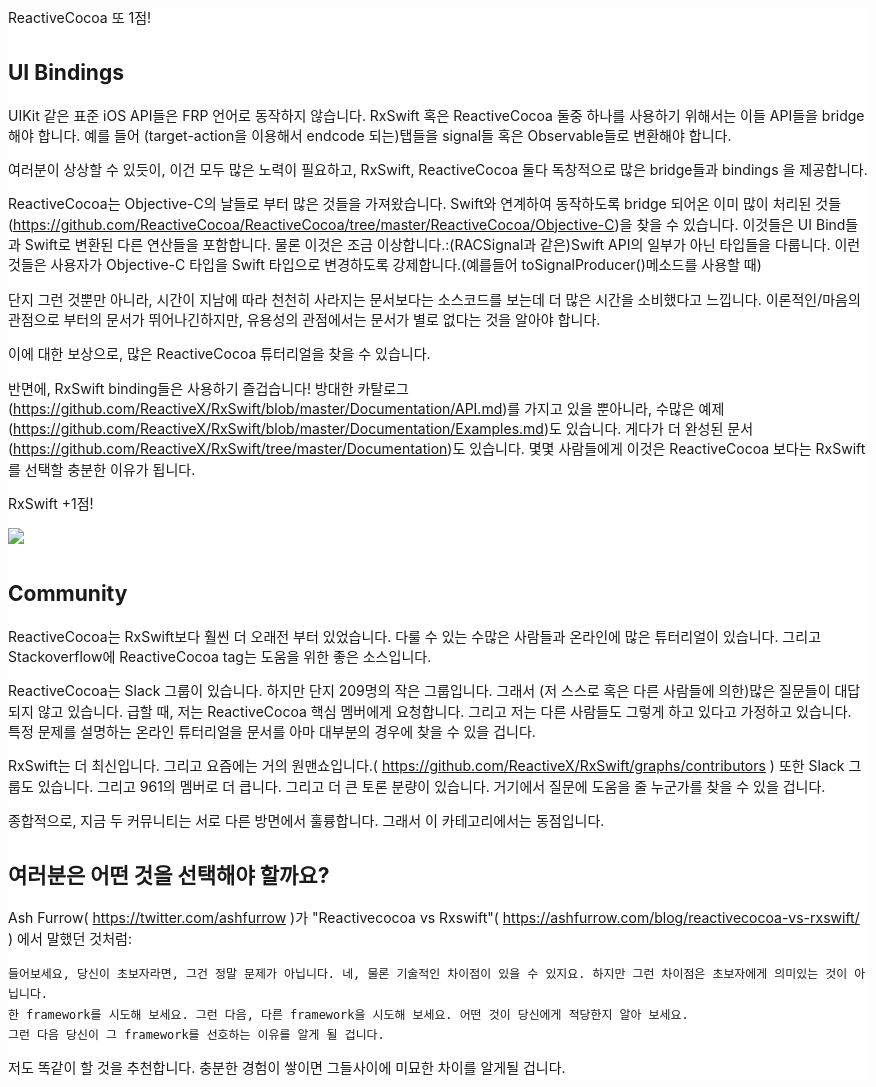 ReactiveCocoa 또 1점!

## UI Bindings

UIKit 같은 표준 iOS API들은 FRP 언어로 동작하지 않습니다. RxSwift 혹은 ReactiveCocoa 둘중 하나를 사용하기 위해서는
이들 API들을 bridge 해야 합니다. 예를 들어 (target-action을 이용해서 endcode 되는)탭들을 signal들 혹은 Observable들로 변환해야 합니다.

여러분이 상상할 수 있듯이, 이건 모두 많은 노력이 필요하고, RxSwift, ReactiveCocoa 둘다 독창적으로 많은 bridge들과 bindings 을 제공합니다.

ReactiveCocoa는 Objective-C의 날들로 부터 많은 것들을 가져왔습니다. Swift와 연계하여 동작하도록 bridge 되어온 이미 많이 처리된 것들(https://github.com/ReactiveCocoa/ReactiveCocoa/tree/master/ReactiveCocoa/Objective-C)을 찾을 수 있습니다.
이것들은 UI Bind들과 Swift로 변환된 다른 연산들을 포함합니다. 물론 이것은 조금 이상합니다.:(RACSignal과 같은)Swift API의 일부가 아닌 타입들을 다룹니다.
이런 것들은 사용자가 Objective-C 타입을 Swift 타입으로 변경하도록 강제합니다.(예를들어 toSignalProducer()메소드를 사용할 때)

단지 그런 것뿐만 아니라, 시간이 지남에 따라 천천히 사라지는 문서보다는 소스코드를 보는데 더 많은 시간을 소비했다고 느낍니다.
이론적인/마음의 관점으로 부터의 문서가 뛰어나긴하지만, 유용성의 관점에서는 문서가 별로 없다는 것을 알아야 합니다.

이에 대한 보상으로, 많은 ReactiveCocoa 튜터리얼을 찾을 수 있습니다.

반면에, RxSwift binding들은 사용하기 즐겁습니다! 방대한 카탈로그(https://github.com/ReactiveX/RxSwift/blob/master/Documentation/API.md)를 가지고 있을 뿐아니라, 수많은 예제(https://github.com/ReactiveX/RxSwift/blob/master/Documentation/Examples.md)도 있습니다.
게다가 더 완성된 문서(https://github.com/ReactiveX/RxSwift/tree/master/Documentation)도 있습니다.
몇몇 사람들에게 이것은 ReactiveCocoa 보다는 RxSwift를 선택할 충분한 이유가 됩니다.

RxSwift +1점!

<img src="https://koenig-media.raywenderlich.com/uploads/2016/02/Happy-Crying-Face-Meme-11-768x832.png"/>

## Community

ReactiveCocoa는 RxSwift보다 훨씬 더 오래전 부터 있었습니다. 다룰 수 있는 수많은 사람들과 온라인에 많은 튜터리얼이 있습니다.
그리고 Stackoverflow에 ReactiveCocoa tag는 도움을 위한 좋은 소스입니다.

ReactiveCocoa는 Slack 그룹이 있습니다. 하지만 단지 209명의 작은 그룹입니다. 그래서 (저 스스로 혹은 다른 사람들에 의한)많은 질문들이
대답되지 않고 있습니다. 급할 때, 저는 ReactiveCocoa 핵심 멤버에게 요청합니다. 그리고 저는 다른 사람들도 그렇게 하고 있다고 가정하고 있습니다.
특정 문제를 설명하는 온라인 튜터리얼을 문서를 아마 대부분의 경우에 찾을 수 있을 겁니다.

RxSwift는 더 최신입니다. 그리고 요즘에는 거의 원맨쇼입니다.( https://github.com/ReactiveX/RxSwift/graphs/contributors )
또한 Slack 그룹도 있습니다. 그리고 961의 멤버로 더 큽니다. 그리고 더 큰 토론 분량이 있습니다.
거기에서 질문에 도움을 줄 누군가를 찾을 수 있을 겁니다.

종합적으로, 지금 두 커뮤니티는 서로 다른 방면에서 훌륭합니다. 그래서 이 카테고리에서는 동점입니다.

## 여러분은 어떤 것을 선택해야 할까요?

Ash Furrow( https://twitter.com/ashfurrow )가 "Reactivecocoa vs Rxswift"( https://ashfurrow.com/blog/reactivecocoa-vs-rxswift/ )
에서 말했던 것처럼:
```
들어보세요, 당신이 초보자라면, 그건 정말 문제가 아닙니다. 네, 물론 기술적인 차이점이 있을 수 있지요. 하지만 그런 차이점은 초보자에게 의미있는 것이 아닙니다.
한 framework를 시도해 보세요. 그런 다음, 다른 framework을 시도해 보세요. 어떤 것이 당신에게 적당한지 알아 보세요.
그런 다음 당신이 그 framework를 선호하는 이유를 알게 될 겁니다.
```
저도 똑같이 할 것을 추천합니다. 충분한 경험이 쌓이면 그들사이에 미묘한 차이를 알게될 겁니다.
